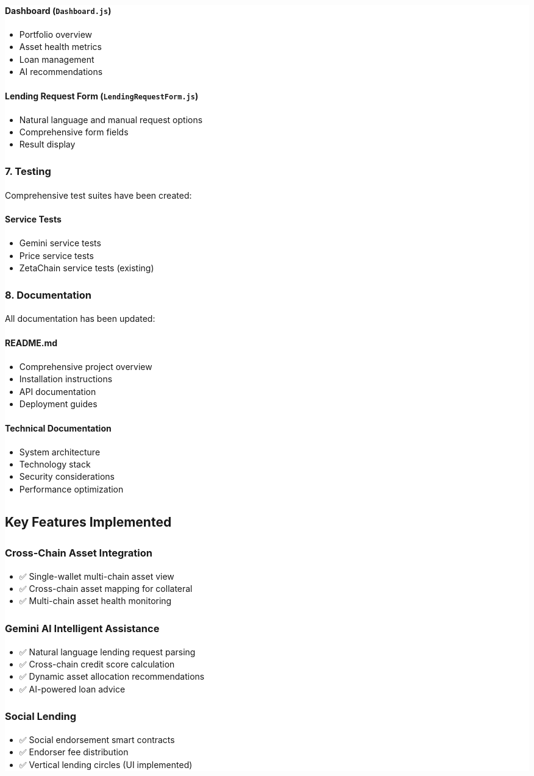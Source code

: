 #### Dashboard (`Dashboard.js`)
- Portfolio overview
- Asset health metrics
- Loan management
- AI recommendations

#### Lending Request Form (`LendingRequestForm.js`)
- Natural language and manual request options
- Comprehensive form fields
- Result display

### 7. Testing
Comprehensive test suites have been created:

#### Service Tests
- Gemini service tests
- Price service tests
- ZetaChain service tests (existing)

### 8. Documentation
All documentation has been updated:

#### README.md
- Comprehensive project overview
- Installation instructions
- API documentation
- Deployment guides

#### Technical Documentation
- System architecture
- Technology stack
- Security considerations
- Performance optimization

## Key Features Implemented

### Cross-Chain Asset Integration
- ✅ Single-wallet multi-chain asset view
- ✅ Cross-chain asset mapping for collateral
- ✅ Multi-chain asset health monitoring

### Gemini AI Intelligent Assistance
- ✅ Natural language lending request parsing
- ✅ Cross-chain credit score calculation
- ✅ Dynamic asset allocation recommendations
- ✅ AI-powered loan advice

### Social Lending
- ✅ Social endorsement smart contracts
- ✅ Endorser fee distribution
- ✅ Vertical lending circles (UI implemented)
